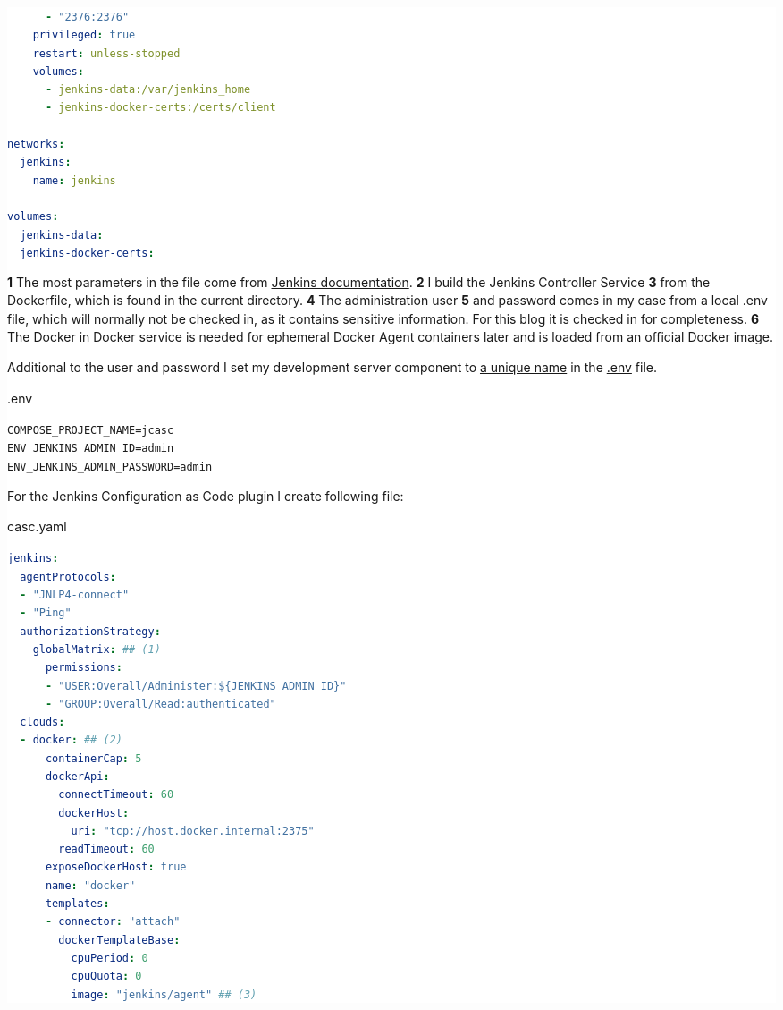 ```yaml
      - "2376:2376"
    privileged: true
    restart: unless-stopped
    volumes:
      - jenkins-data:/var/jenkins_home
      - jenkins-docker-certs:/certs/client

networks:
  jenkins:
    name: jenkins

volumes:
  jenkins-data:
  jenkins-docker-certs:
```

**1** The most parameters in the file come from [Jenkins documentation](https://www.jenkins.io/doc/book/installing/docker/#on-windows). 
**2** I build the Jenkins Controller Service 
**3** from the Dockerfile, which is found in the current directory. 
**4** The administration user 
**5** and password comes in my case from a local .env file, which will normally not be checked in, as it contains sensitive information. For this blog it is checked in for completeness. 
**6** The Docker in Docker service is needed for ephemeral Docker Agent containers later and is loaded from an official Docker image.

Additional to the user and password I set my development server component to [a unique name](https://docs.docker.com/compose/reference/envvars/#compose_project_name) in the [.env](https://docs.docker.com/compose/environment-variables/#the-env-file) file.

.env
```shell
COMPOSE_PROJECT_NAME=jcasc
ENV_JENKINS_ADMIN_ID=admin
ENV_JENKINS_ADMIN_PASSWORD=admin
```

For the Jenkins Configuration as Code plugin I create following file:

casc.yaml
```yaml
jenkins:
  agentProtocols:
  - "JNLP4-connect"
  - "Ping"
  authorizationStrategy:
    globalMatrix: ## (1)
      permissions:
      - "USER:Overall/Administer:${JENKINS_ADMIN_ID}"
      - "GROUP:Overall/Read:authenticated"
  clouds:
  - docker: ## (2)
      containerCap: 5
      dockerApi:
        connectTimeout: 60
        dockerHost:
          uri: "tcp://host.docker.internal:2375"
        readTimeout: 60
      exposeDockerHost: true
      name: "docker"
      templates:
      - connector: "attach"
        dockerTemplateBase:
          cpuPeriod: 0
          cpuQuota: 0
          image: "jenkins/agent" ## (3)
```